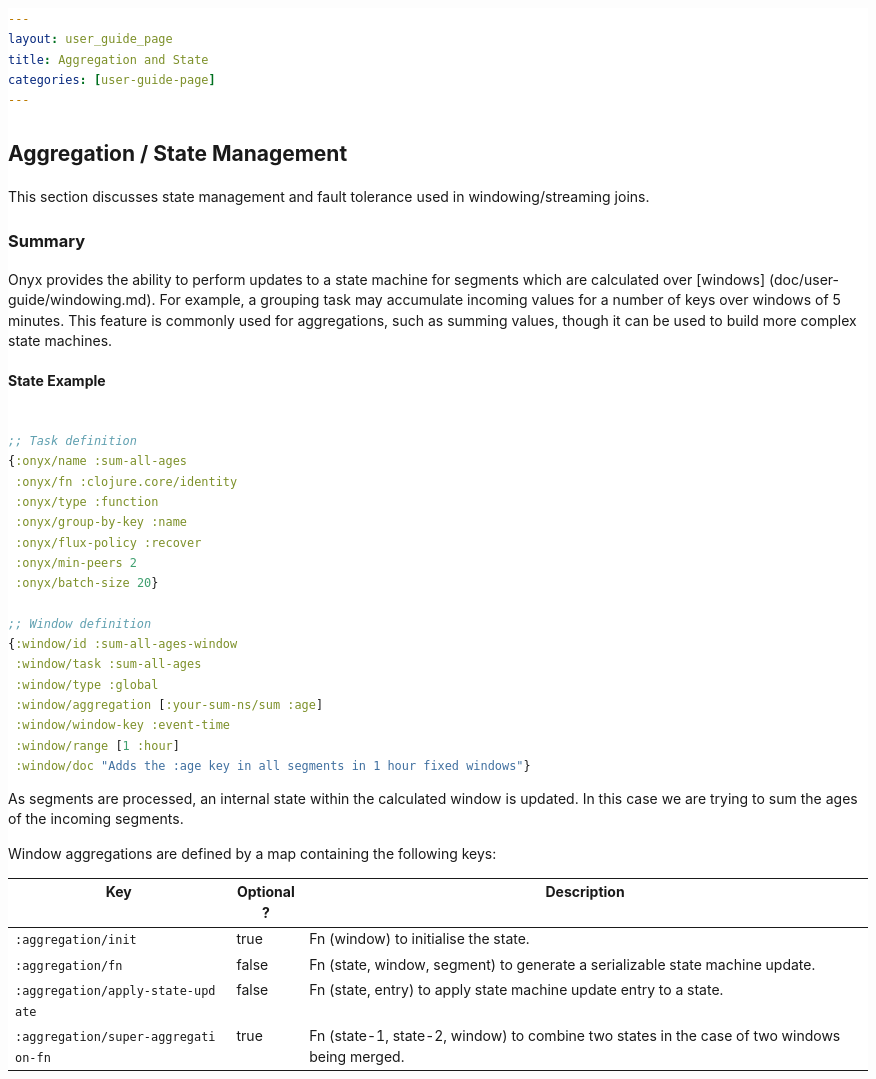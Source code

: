 ```yaml
---
layout: user_guide_page
title: Aggregation and State
categories: [user-guide-page]
---
```


## Aggregation / State Management

This section discusses state management and fault tolerance used in windowing/streaming joins.

### Summary

Onyx provides the ability to perform updates to a state machine for segments
which are calculated over [windows] (doc/user-guide/windowing.md). For example,
a grouping task may accumulate incoming values for a number of keys over
windows of 5 minutes. This feature is commonly used for aggregations, such as
summing values, though it can be used to build more complex state machines.

#### State Example

```clojure

;; Task definition
{:onyx/name :sum-all-ages
 :onyx/fn :clojure.core/identity
 :onyx/type :function
 :onyx/group-by-key :name
 :onyx/flux-policy :recover
 :onyx/min-peers 2
 :onyx/batch-size 20}

;; Window definition
{:window/id :sum-all-ages-window
 :window/task :sum-all-ages
 :window/type :global
 :window/aggregation [:your-sum-ns/sum :age]
 :window/window-key :event-time
 :window/range [1 :hour]
 :window/doc "Adds the :age key in all segments in 1 hour fixed windows"}
```

As segments are processed, an internal state within the calculated window is
updated. In this case we are trying to sum the ages of the incoming segments.

Window aggregations are defined by a map containing the following keys:

| Key                                 | Optional? | Description                                                                                                |
|------------------------------------ | --------- | -----------------------------------------------------------------------------------------------------------|
| `:aggregation/init`                 | true      | Fn (window) to initialise the state.                                                                       |
| `:aggregation/fn`                   | false     | Fn (state, window, segment) to generate a serializable state machine update.                               |
| `:aggregation/apply-state-update`   | false     | Fn (state, entry) to apply state machine update entry to a state.                                          |
| `:aggregation/super-aggregation-fn` | true      | Fn (state-1, state-2, window) to combine two states in the case of two windows being merged.               |
